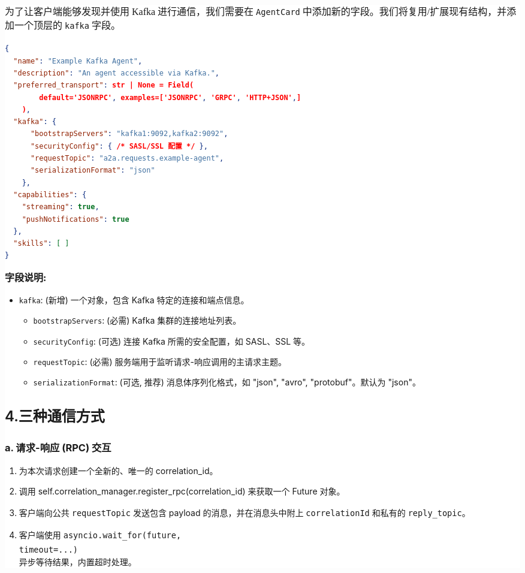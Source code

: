 <p style="font-family: SimSun; font-size: 16px;">为了让客户端能够发现并使用 Kafka 进行通信，我们需要在 <code>AgentCard</code> 中添加新的字段。我们将复用/扩展现有结构，并添加一个顶层的 <code>kafka</code> 字段。</p>

```json
{
  "name": "Example Kafka Agent",
  "description": "An agent accessible via Kafka.",
  "preferred_transport": str | None = Field(
        default='JSONRPC', examples=['JSONRPC', 'GRPC', 'HTTP+JSON',]
    ),
  "kafka": {
      "bootstrapServers": "kafka1:9092,kafka2:9092",
      "securityConfig": { /* SASL/SSL 配置 */ },
      "requestTopic": "a2a.requests.example-agent",
      "serializationFormat": "json"
    },
  "capabilities": {
    "streaming": true,
    "pushNotifications": true
  },
  "skills": [ ]
}
```

<p style="font-family: SimSun; font-size: 16px;"><b>字段说明:</b></p>

* <code>kafka</code>: (新增) 一个对象，包含 Kafka 特定的连接和端点信息。

    * <code>bootstrapServers</code>: (必需) Kafka 集群的连接地址列表。

    * <code>securityConfig</code>: (可选) 连接 Kafka 所需的安全配置，如 SASL、SSL 等。

    * <code>requestTopic</code>: (必需) 服务端用于监听请求-响应调用的主请求主题。

    * <code>serializationFormat</code>: (可选, 推荐) 消息体序列化格式，如 "json", "avro", "protobuf"。默认为 "json"。

## <span style="font-size: 18pt;font-weight: 600;">4.三种通信方式</span>

### a. 请求-响应 (RPC) 交互

<img alt="" src="https://clouddocs.huawei.com/koopage/v1/app/api/documents/doc/preview/48b86408-4cf5-48bb-b236-e8fa01d0dad6?document_id=bfc94c12-6806-438b-b64e-ae9835d084bf" title="" align="left"/>

1. 为本次请求创建一个全新的、唯一的 correlation_id。

2. <span style="font-weight: normal;">调用 self.correlation_manager.register_rpc(correlation_id) 来获取一个 Future 对象。</span>

3. <span style="font-weight: normal;">客户端向公共 </span><span style="font-size: 12pt;"><code>requestTopic</code></span><span style="font-weight: normal;"> 发送包含 payload 的消息，并在消息头中附上 </span><span style="font-size: 12pt;"><code>correlationId</code></span><span style="font-weight: normal;"> 和私有的 </span><span style="font-size: 12pt;"><code>reply_topic</code></span><span style="font-weight: normal;">。</span>

4. <span style="font-weight: normal;">客户端使用 </span><span style="font-size: 12pt;"><code>asyncio.wait_for(future, timeout=...) </code></span><span style="font-weight: normal;">异步等待结果，内置超时处理。</span>
